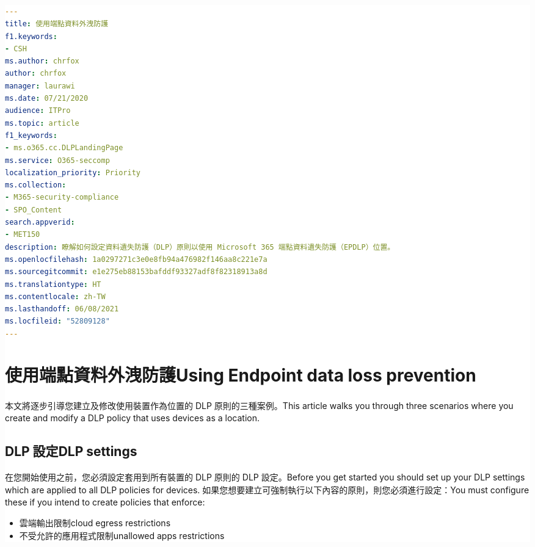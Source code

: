 ```yaml
---
title: 使用端點資料外洩防護
f1.keywords:
- CSH
ms.author: chrfox
author: chrfox
manager: laurawi
ms.date: 07/21/2020
audience: ITPro
ms.topic: article
f1_keywords:
- ms.o365.cc.DLPLandingPage
ms.service: O365-seccomp
localization_priority: Priority
ms.collection:
- M365-security-compliance
- SPO_Content
search.appverid:
- MET150
description: 瞭解如何設定資料遺失防護（DLP）原則以使用 Microsoft 365 端點資料遺失防護（EPDLP）位置。
ms.openlocfilehash: 1a0297271c3e0e8fb94a476982f146aa8c221e7a
ms.sourcegitcommit: e1e275eb88153bafddf93327adf8f82318913a8d
ms.translationtype: HT
ms.contentlocale: zh-TW
ms.lasthandoff: 06/08/2021
ms.locfileid: "52809128"
---
```

# <a name="using-endpoint-data-loss-prevention"></a><span data-ttu-id="b0b76-103">使用端點資料外洩防護</span><span class="sxs-lookup"><span data-stu-id="b0b76-103">Using Endpoint data loss prevention</span></span>

<span data-ttu-id="b0b76-104">本文將逐步引導您建立及修改使用裝置作為位置的 DLP 原則的三種案例。</span><span class="sxs-lookup"><span data-stu-id="b0b76-104">This article walks you through three scenarios where you create and modify a DLP policy that uses devices as a location.</span></span>

## <a name="dlp-settings"></a><span data-ttu-id="b0b76-105">DLP 設定</span><span class="sxs-lookup"><span data-stu-id="b0b76-105">DLP settings</span></span>

<span data-ttu-id="b0b76-106">在您開始使用之前，您必須設定套用到所有裝置的 DLP 原則的 DLP 設定。</span><span class="sxs-lookup"><span data-stu-id="b0b76-106">Before you get started you should set up your DLP settings which are applied to all DLP policies for devices.</span></span> <span data-ttu-id="b0b76-107">如果您想要建立可強制執行以下內容的原則，則您必須進行設定：</span><span class="sxs-lookup"><span data-stu-id="b0b76-107">You must configure these if you intend to create policies that enforce:</span></span>

- <span data-ttu-id="b0b76-108">雲端輸出限制</span><span class="sxs-lookup"><span data-stu-id="b0b76-108">cloud egress restrictions</span></span>
- <span data-ttu-id="b0b76-109">不受允許的應用程式限制</span><span class="sxs-lookup"><span data-stu-id="b0b76-109">unallowed apps restrictions</span></span>
